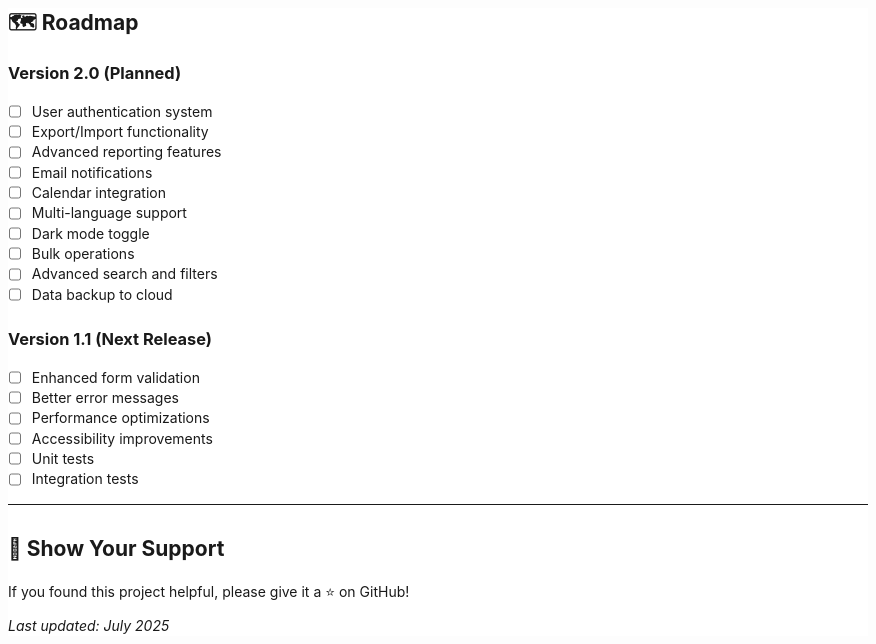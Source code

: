 
## 🗺️ Roadmap

### Version 2.0 (Planned)
- [ ] User authentication system
- [ ] Export/Import functionality
- [ ] Advanced reporting features
- [ ] Email notifications
- [ ] Calendar integration
- [ ] Multi-language support
- [ ] Dark mode toggle
- [ ] Bulk operations
- [ ] Advanced search and filters
- [ ] Data backup to cloud

### Version 1.1 (Next Release)
- [ ] Enhanced form validation
- [ ] Better error messages
- [ ] Performance optimizations
- [ ] Accessibility improvements
- [ ] Unit tests
- [ ] Integration tests

---

## 🌟 Show Your Support

If you found this project helpful, please give it a ⭐ on GitHub!



*Last updated: July 2025*
